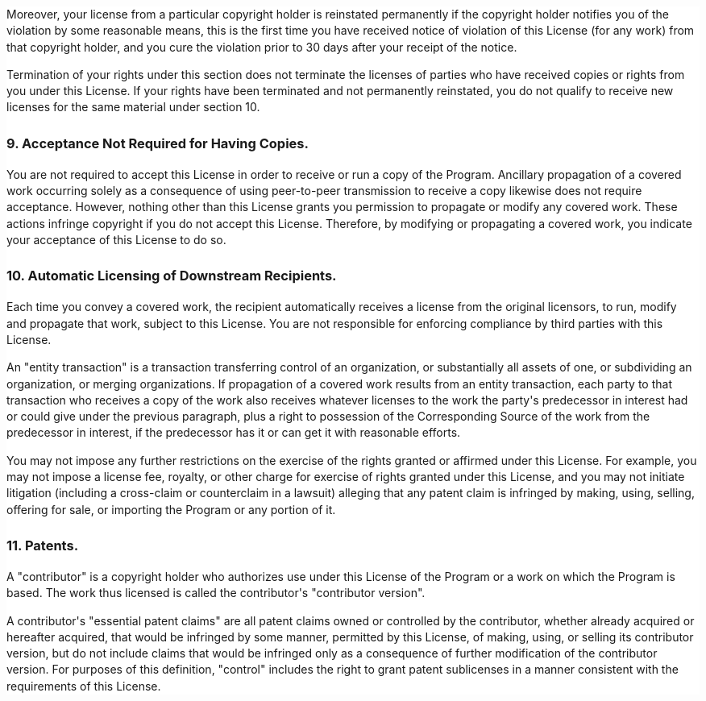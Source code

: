 Moreover, your license from a particular copyright holder is reinstated
permanently if the copyright holder notifies you of the violation by some
reasonable means, this is the first time you have received notice of violation
of this License (for any work) from that copyright holder, and you cure the
violation prior to 30 days after your receipt of the notice.

Termination of your rights under this section does not terminate the licenses of
parties who have received copies or rights from you under this License. If your
rights have been terminated and not permanently reinstated, you do not qualify
to receive new licenses for the same material under section 10.

### 9. Acceptance Not Required for Having Copies.

You are not required to accept this License in order to receive or
run a copy of the Program.  Ancillary propagation of a covered work
occurring solely as a consequence of using peer-to-peer transmission
to receive a copy likewise does not require acceptance.  However,
nothing other than this License grants you permission to propagate or
modify any covered work.  These actions infringe copyright if you do
not accept this License.  Therefore, by modifying or propagating a
covered work, you indicate your acceptance of this License to do so.

### 10. Automatic Licensing of Downstream Recipients.

Each time you convey a covered work, the recipient automatically receives a
license from the original licensors, to run, modify and propagate that work,
subject to this License. You are not responsible for enforcing compliance by
third parties with this License.

An "entity transaction" is a transaction transferring control of an
organization, or substantially all assets of one, or subdividing an
organization, or merging organizations. If propagation of a covered work
results from an entity transaction, each party to that transaction who receives
a copy of the work also receives whatever licenses to the work the party's
predecessor in interest had or could give under the previous paragraph, plus a
right to possession of the Corresponding Source of the work from the predecessor
in interest, if the predecessor has it or can get it with reasonable efforts.

You may not impose any further restrictions on the exercise of the rights
granted or affirmed under this License.  For example, you may not impose a
license fee, royalty, or other charge for exercise of rights granted under this
License, and you may not initiate litigation (including a cross-claim or
counterclaim in a lawsuit) alleging that any patent claim is infringed by
making, using, selling, offering for sale, or importing the Program or any
portion of it.

### 11. Patents.

A "contributor" is a copyright holder who authorizes use under this License of
the Program or a work on which the Program is based. The work thus licensed is
called the contributor's "contributor version".

A contributor's "essential patent claims" are all patent claims owned or
controlled by the contributor, whether already acquired or hereafter acquired,
that would be infringed by some manner, permitted by this License, of making,
using, or selling its contributor version, but do not include claims that would
be infringed only as a consequence of further modification of the contributor
version. For purposes of this definition, "control" includes the right to grant
patent sublicenses in a manner consistent with the requirements of this License.
